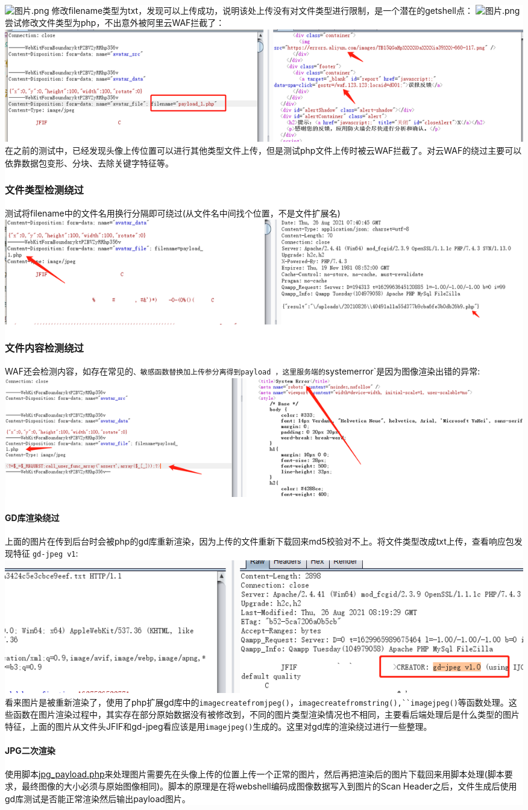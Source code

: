 ![图片.png](https://cdn.nlark.com/yuque/0/2021/png/21929389/1637737354072-69c6cdcd-d895-4739-a094-a216cecc9a30.png#averageHue=%23f6f2f2&clientId=u00b39724-4884-4&from=paste&height=167&id=u32e39f49&originHeight=167&originWidth=1320&originalType=binary&ratio=1&rotation=0&showTitle=false&size=26989&status=done&style=none&taskId=u7660b09e-6b26-454c-9b9a-bc8caa546f6&title=&width=1320) 修改filename类型为txt，发现可以上传成功，说明该处上传没有对文件类型进行限制，是一个潜在的getshell点：  ![图片.png](https://cdn.nlark.com/yuque/0/2021/png/21929389/1637737386187-d8ae2b00-8f75-4990-8472-4f9601a52e6e.png#averageHue=%23f5f3f3&clientId=u00b39724-4884-4&from=paste&height=186&id=eJ31T&originHeight=186&originWidth=1218&originalType=binary&ratio=1&rotation=0&showTitle=false&size=33457&status=done&style=none&taskId=u878152cc-d176-43ca-a317-8b283edf915&title=&width=1218) 尝试修改文件类型为php，不出意外被阿里云WAF拦截了：  ![图片.png](./文件上传.assets/2023_05_19_14_38_08_xQ4Swr6V.png)在之前的测试中，已经发现头像上传位置可以进行其他类型文件上传，但是测试php文件上传时被云WAF拦截了。对云WAF的绕过主要可以依靠数据包变形、分块、去除关键字特征等。
### 文件类型检测绕过
 测试将filename中的文件名用换行分隔即可绕过(从文件名中间找个位置，不是文件扩展名)  ![图片.png](./文件上传.assets/2023_05_19_14_38_08_6MlgcVQW.png)
### 文件内容检测绕过
WAF还会检测内容，如存在常见的<?php就会直接拦截，经过尝试，可以使用[短标签](https://www.php.net/manual/zh/language.basic-syntax.phptags.php)`<?=phpinfo();?>`、敏感函数替换加上传参分离得到payload `<?=@$_=$_REQUEST;call_user_func_array('assert',array($_[_]));?>`，这里服务端的`systemerror`是因为图像渲染出错的异常:
![image.png](./文件上传.assets/2023_05_19_14_38_08_PdjcvDJf.png)
#### GD库渲染绕过
上面的图片在传到后台时会被php的gd库重新渲染，因为上传的文件重新下载回来md5校验对不上。将文件类型改成txt上传，查看响应包发现特征 `gd-jpeg v1`:
![image.png](./文件上传.assets/2023_05_19_14_38_08_Fb32zilq.png)
看来图片是被重新渲染了，使用了php扩展gd库中的`imagecreatefromjpeg()`，`imagecreatefromstring(),``imagejpeg()`等函数处理。这些函数在图片渲染过程中，其实存在部分原始数据没有被修改到，不同的图片类型渲染情况也不相同，主要看后端处理后是什么类型的图片特征，上面的图片从文件头JFIF和gd-jpeg看应该是用`imagejpeg()`生成的。这里对gd库的渲染绕过进行一些整理。
#### JPG二次渲染
使用脚本[jpg_payload.php](https://github.com/BlackFan/jpg_payload)来处理图片需要先在头像上传的位置上传一个正常的图片，然后再把渲染后的图片下载回来用脚本处理(脚本要求，最终图像的大小必须与原始图像相同)。脚本的原理是在将webshell编码成图像数据写入到图片的Scan Header之后，文件生成后使用gd库测试是否能正常渲染然后输出payload图片。